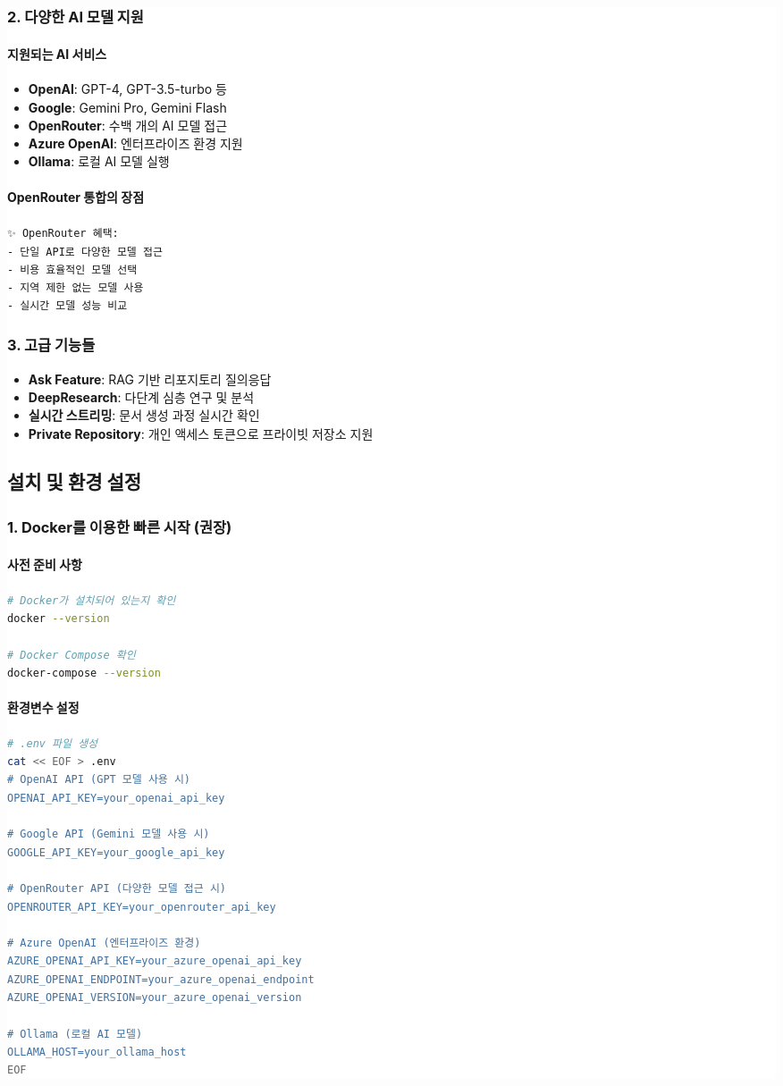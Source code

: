 ### 2. 다양한 AI 모델 지원

#### 지원되는 AI 서비스
- **OpenAI**: GPT-4, GPT-3.5-turbo 등
- **Google**: Gemini Pro, Gemini Flash
- **OpenRouter**: 수백 개의 AI 모델 접근
- **Azure OpenAI**: 엔터프라이즈 환경 지원
- **Ollama**: 로컬 AI 모델 실행

#### OpenRouter 통합의 장점
```text
✨ OpenRouter 혜택:
- 단일 API로 다양한 모델 접근
- 비용 효율적인 모델 선택
- 지역 제한 없는 모델 사용
- 실시간 모델 성능 비교
```

### 3. 고급 기능들

- **Ask Feature**: RAG 기반 리포지토리 질의응답
- **DeepResearch**: 다단계 심층 연구 및 분석
- **실시간 스트리밍**: 문서 생성 과정 실시간 확인
- **Private Repository**: 개인 액세스 토큰으로 프라이빗 저장소 지원

## 설치 및 환경 설정

### 1. Docker를 이용한 빠른 시작 (권장)

#### 사전 준비 사항
```bash
# Docker가 설치되어 있는지 확인
docker --version

# Docker Compose 확인
docker-compose --version
```

#### 환경변수 설정
```bash
# .env 파일 생성
cat << EOF > .env
# OpenAI API (GPT 모델 사용 시)
OPENAI_API_KEY=your_openai_api_key

# Google API (Gemini 모델 사용 시)
GOOGLE_API_KEY=your_google_api_key

# OpenRouter API (다양한 모델 접근 시)
OPENROUTER_API_KEY=your_openrouter_api_key

# Azure OpenAI (엔터프라이즈 환경)
AZURE_OPENAI_API_KEY=your_azure_openai_api_key
AZURE_OPENAI_ENDPOINT=your_azure_openai_endpoint
AZURE_OPENAI_VERSION=your_azure_openai_version

# Ollama (로컬 AI 모델)
OLLAMA_HOST=your_ollama_host
EOF
```
